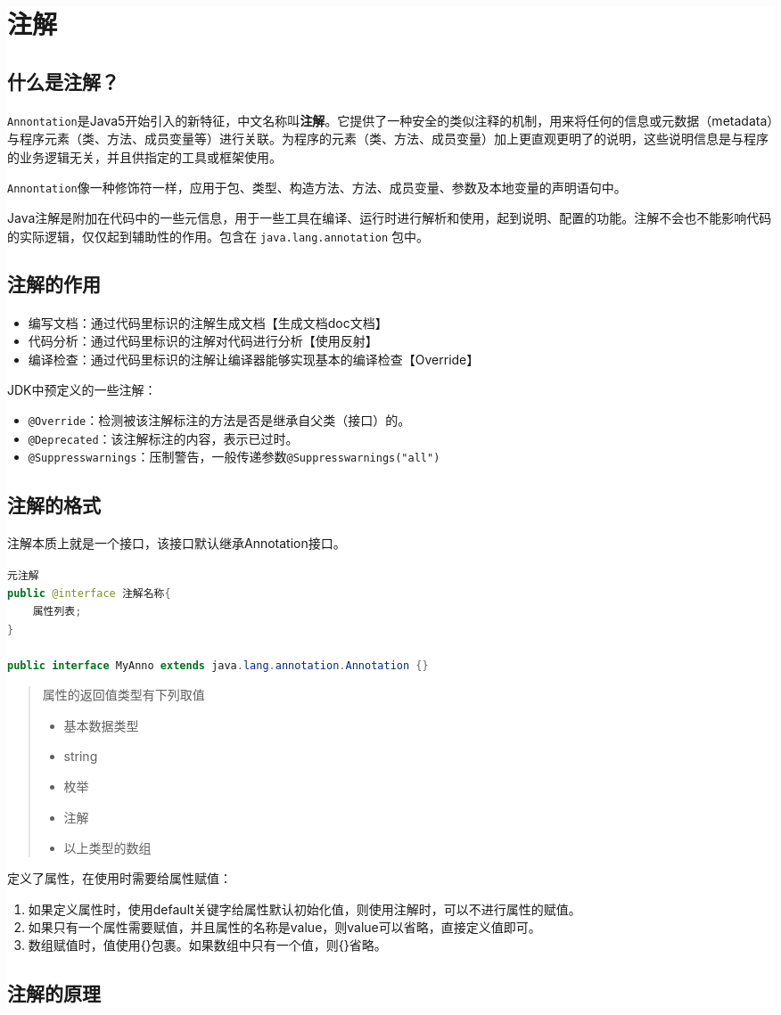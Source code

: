 # 注解

## 什么是注解？

`Annontation`是Java5开始引入的新特征，中文名称叫**注解**。它提供了一种安全的类似注释的机制，用来将任何的信息或元数据（metadata）与程序元素（类、方法、成员变量等）进行关联。为程序的元素（类、方法、成员变量）加上更直观更明了的说明，这些说明信息是与程序的业务逻辑无关，并且供指定的工具或框架使用。

`Annontation`像一种修饰符一样，应用于包、类型、构造方法、方法、成员变量、参数及本地变量的声明语句中。

Java注解是附加在代码中的一些元信息，用于一些工具在编译、运行时进行解析和使用，起到说明、配置的功能。注解不会也不能影响代码的实际逻辑，仅仅起到辅助性的作用。包含在 `java.lang.annotation` 包中。

## 注解的作用

- 编写文档：通过代码里标识的注解生成文档【生成文档doc文档】
- 代码分析：通过代码里标识的注解对代码进行分析【使用反射】
- 编译检查：通过代码里标识的注解让编译器能够实现基本的编译检查【Override】

JDK中预定义的一些注解：

- `@Override`：检测被该注解标注的方法是否是继承自父类（接口）的。
- `@Deprecated`：该注解标注的内容，表示已过时。
- `@Suppresswarnings`：压制警告，一般传递参数`@Suppresswarnings("all")`

## 注解的格式

注解本质上就是一个接口，该接口默认继承Annotation接口。

```java
元注解
public @interface 注解名称{
    属性列表;
}

public interface MyAnno extends java.lang.annotation.Annotation {}
```

>属性的返回值类型有下列取值
>
>- 基本数据类型
>- string
>- 枚举
>- 注解
>
>- 以上类型的数组

定义了属性，在使用时需要给属性赋值：

1. 如果定义属性时，使用default关键字给属性默认初始化值，则使用注解时，可以不进行属性的赋值。
2. 如果只有一个属性需要赋值，并且属性的名称是value，则value可以省略，直接定义值即可。
3. 数组赋值时，值使用{}包裹。如果数组中只有一个值，则{}省略。

## 注解的原理
